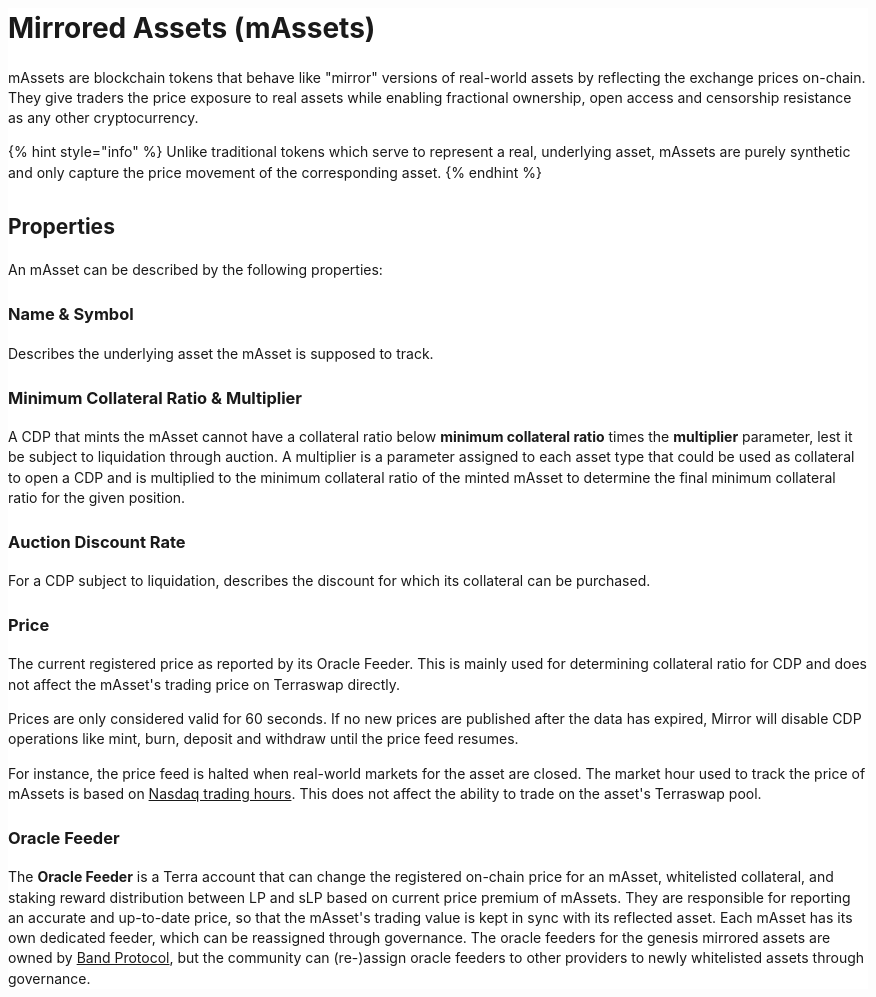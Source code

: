 # Mirrored Assets \(mAssets\)

mAssets are blockchain tokens that behave like "mirror" versions of real-world assets by reflecting the exchange prices on-chain. They give traders the price exposure to real assets while enabling fractional ownership, open access and censorship resistance as any other cryptocurrency.

{% hint style="info" %}
Unlike traditional tokens which serve to represent a real, underlying asset, mAssets are purely synthetic and only capture the price movement of the corresponding asset.
{% endhint %}

## Properties

An mAsset can be described by the following properties:

### Name & Symbol

Describes the underlying asset the mAsset is supposed to track.

### Minimum Collateral Ratio & Multiplier

A CDP that mints the mAsset cannot have a collateral ratio below **minimum collateral ratio** times the **multiplier** parameter, lest it be subject to liquidation through auction. A multiplier is a parameter assigned to each asset type that could be used as collateral to open a CDP and is multiplied to the minimum collateral ratio of the minted mAsset to determine the final minimum collateral ratio for the given position.

### Auction Discount Rate

For a CDP subject to liquidation, describes the discount for which its collateral can be purchased.

### Price

The current registered price as reported by its Oracle Feeder. This is mainly used for determining collateral ratio for CDP and does not affect the mAsset's trading price on Terraswap directly.

Prices are only considered valid for 60 seconds. If no new prices are published after the data has expired, Mirror will disable CDP operations like mint, burn, deposit and withdraw until the price feed resumes.

For instance, the price feed is halted when real-world markets for the asset are closed. The market hour used to track the price of mAssets is based on [Nasdaq trading hours](https://www.nasdaq.com/stock-market-trading-hours-for-nasdaq). This does not affect the ability to trade on the asset's Terraswap pool.

### Oracle Feeder

The **Oracle Feeder** is a Terra account that can change the registered on-chain price for an mAsset, whitelisted collateral, and staking reward distribution between LP and sLP based on current price premium of mAssets. They are responsible for reporting an accurate and up-to-date price, so that the mAsset's trading value is kept in sync with its reflected asset. Each mAsset has its own dedicated feeder, which can be reassigned through governance. The oracle feeders for the genesis mirrored assets are owned by [Band Protocol](https://www.bandprotocol.com/), but the community can \(re-\)assign oracle feeders to other providers to newly whitelisted assets through governance.
